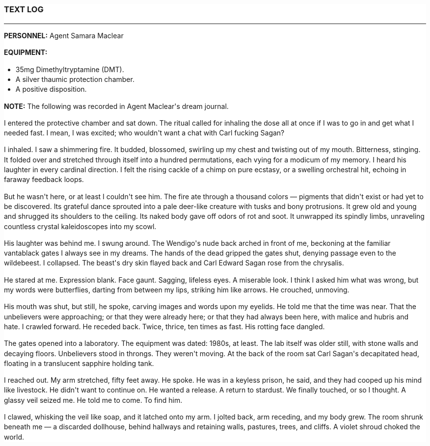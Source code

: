 ### TEXT LOG

* * *

**PERSONNEL:** Agent Samara Maclear

**EQUIPMENT:**

*   35mg Dimethyltryptamine (DMT).
*   A silver thaumic protection chamber.
*   A positive disposition.

**NOTE:** The following was recorded in Agent Maclear's dream journal.

  
I entered the protective chamber and sat down. The ritual called for inhaling the dose all at once if I was to go in and get what I needed fast. I mean, I was excited; who wouldn't want a chat with Carl fucking Sagan?  
  
I inhaled. I saw a shimmering fire. It budded, blossomed, swirling up my chest and twisting out of my mouth. Bitterness, stinging. It folded over and stretched through itself into a hundred permutations, each vying for a modicum of my memory. I heard his laughter in every cardinal direction. I felt the rising cackle of a chimp on pure ecstasy, or a swelling orchestral hit, echoing in faraway feedback loops.  
  
But he wasn't here, or at least I couldn't see him. The fire ate through a thousand colors — pigments that didn't exist or had yet to be discovered. Its grateful dance sprouted into a pale deer-like creature with tusks and bony protrusions. It grew old and young and shrugged its shoulders to the ceiling. Its naked body gave off odors of rot and soot. It unwrapped its spindly limbs, unraveling countless crystal kaleidoscopes into my scowl.  
  
His laughter was behind me. I swung around. The Wendigo's nude back arched in front of me, beckoning at the familiar vantablack gates I always see in my dreams. The hands of the dead gripped the gates shut, denying passage even to the wildebeest. I collapsed. The beast's dry skin flayed back and Carl Edward Sagan rose from the chrysalis.  
  
He stared at me. Expression blank. Face gaunt. Sagging, lifeless eyes. A miserable look. I think I asked him what was wrong, but my words were butterflies, darting from between my lips, striking him like arrows. He crouched, unmoving.  
  
His mouth was shut, but still, he spoke, carving images and words upon my eyelids. He told me that the time was near. That the unbelievers were approaching; or that they were already here; or that they had always been here, with malice and hubris and hate. I crawled forward. He receded back. Twice, thrice, ten times as fast. His rotting face dangled.  
  
The gates opened into a laboratory. The equipment was dated: 1980s, at least. The lab itself was older still, with stone walls and decaying floors. Unbelievers stood in throngs. They weren't moving. At the back of the room sat Carl Sagan's decapitated head, floating in a translucent sapphire holding tank.  
  
I reached out. My arm stretched, fifty feet away. He spoke. He was in a keyless prison, he said, and they had cooped up his mind like livestock. He didn't want to continue on. He wanted a release. A return to stardust. We finally touched, or so I thought. A glassy veil seized me. He told me to come. To find him.  
  
I clawed, whisking the veil like soap, and it latched onto my arm. I jolted back, arm receding, and my body grew. The room shrunk beneath me — a discarded dollhouse, behind hallways and retaining walls, pastures, trees, and cliffs. A violet shroud choked the world.  
  